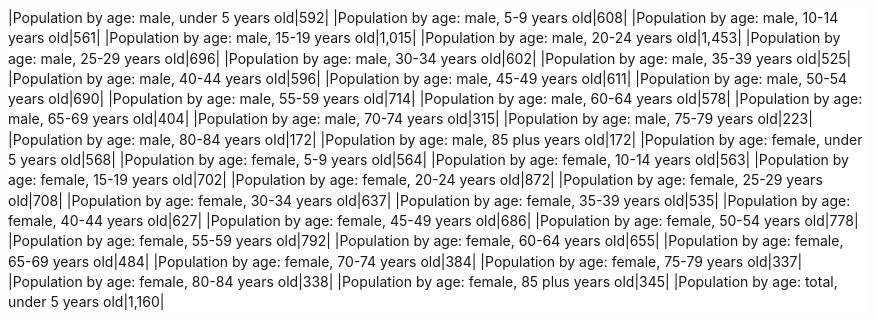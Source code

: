 |Population by age: male, under 5 years old|592|
|Population by age: male, 5-9 years old|608|
|Population by age: male, 10-14 years old|561|
|Population by age: male, 15-19 years old|1,015|
|Population by age: male, 20-24 years old|1,453|
|Population by age: male, 25-29 years old|696|
|Population by age: male, 30-34 years old|602|
|Population by age: male, 35-39 years old|525|
|Population by age: male, 40-44 years old|596|
|Population by age: male, 45-49 years old|611|
|Population by age: male, 50-54 years old|690|
|Population by age: male, 55-59 years old|714|
|Population by age: male, 60-64 years old|578|
|Population by age: male, 65-69 years old|404|
|Population by age: male, 70-74 years old|315|
|Population by age: male, 75-79 years old|223|
|Population by age: male, 80-84 years old|172|
|Population by age: male, 85 plus years old|172|
|Population by age: female, under 5 years old|568|
|Population by age: female, 5-9 years old|564|
|Population by age: female, 10-14 years old|563|
|Population by age: female, 15-19 years old|702|
|Population by age: female, 20-24 years old|872|
|Population by age: female, 25-29 years old|708|
|Population by age: female, 30-34 years old|637|
|Population by age: female, 35-39 years old|535|
|Population by age: female, 40-44 years old|627|
|Population by age: female, 45-49 years old|686|
|Population by age: female, 50-54 years old|778|
|Population by age: female, 55-59 years old|792|
|Population by age: female, 60-64 years old|655|
|Population by age: female, 65-69 years old|484|
|Population by age: female, 70-74 years old|384|
|Population by age: female, 75-79 years old|337|
|Population by age: female, 80-84 years old|338|
|Population by age: female, 85 plus years old|345|
|Population by age: total, under 5 years old|1,160|